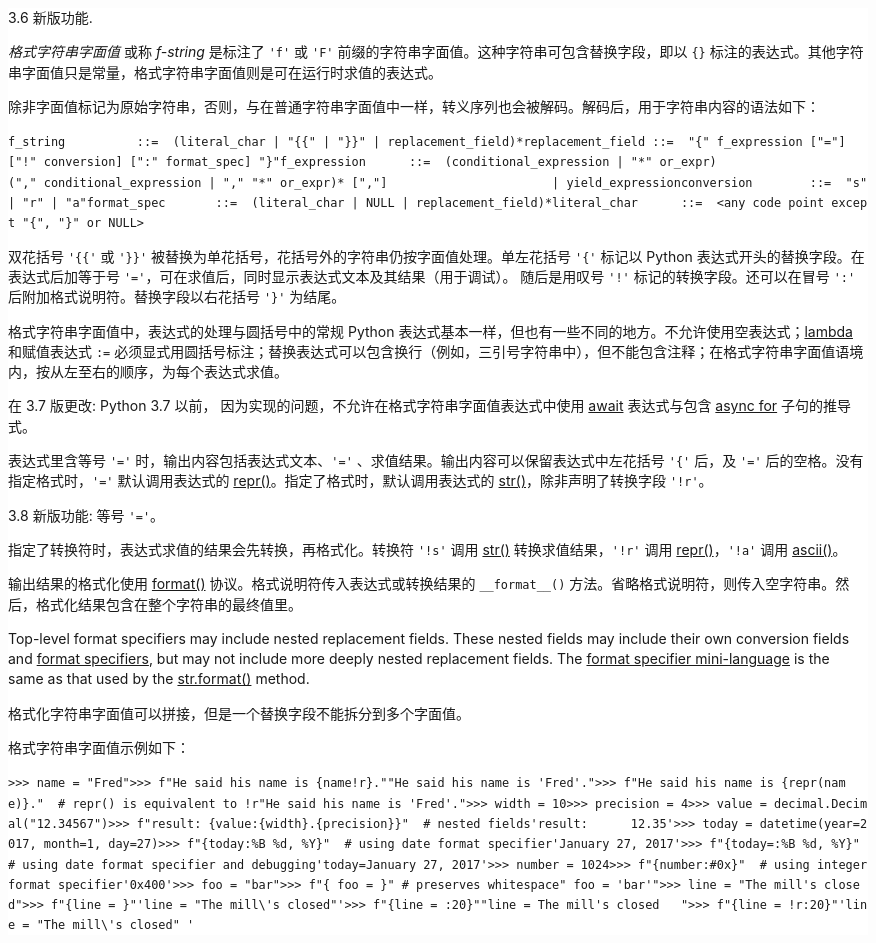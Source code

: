 3.6 新版功能.

*格式字符串字面值* 或称 *f-string* 是标注了 `'f'` 或 `'F'` 前缀的字符串字面值。这种字符串可包含替换字段，即以 `{}` 标注的表达式。其他字符串字面值只是常量，格式字符串字面值则是可在运行时求值的表达式。

除非字面值标记为原始字符串，否则，与在普通字符串字面值中一样，转义序列也会被解码。解码后，用于字符串内容的语法如下：

```
f_string          ::=  (literal_char | "{{" | "}}" | replacement_field)*replacement_field ::=  "{" f_expression ["="] ["!" conversion] [":" format_spec] "}"f_expression      ::=  (conditional_expression | "*" or_expr)                         ("," conditional_expression | "," "*" or_expr)* [","]                       | yield_expressionconversion        ::=  "s" | "r" | "a"format_spec       ::=  (literal_char | NULL | replacement_field)*literal_char      ::=  <any code point except "{", "}" or NULL>
```

双花括号 `'{{'` 或 `'}}'` 被替换为单花括号，花括号外的字符串仍按字面值处理。单左花括号 `'{'` 标记以 Python 表达式开头的替换字段。在表达式后加等于号 `'='`，可在求值后，同时显示表达式文本及其结果（用于调试）。 随后是用叹号 `'!'` 标记的转换字段。还可以在冒号 `':'` 后附加格式说明符。替换字段以右花括号 `'}'` 为结尾。

格式字符串字面值中，表达式的处理与圆括号中的常规 Python 表达式基本一样，但也有一些不同的地方。不允许使用空表达式；[lambda](https://www.bookstack.cn/read/python-3.11.0-zh/291c72a4b195a79c.md#lambda) 和赋值表达式 `:=` 必须显式用圆括号标注；替换表达式可以包含换行（例如，三引号字符串中），但不能包含注释；在格式字符串字面值语境内，按从左至右的顺序，为每个表达式求值。

在 3.7 版更改: Python 3.7 以前， 因为实现的问题，不允许在格式字符串字面值表达式中使用 [await](https://www.bookstack.cn/read/python-3.11.0-zh/291c72a4b195a79c.md#await) 表达式与包含 [async for](https://www.bookstack.cn/read/python-3.11.0-zh/dbf94421e13e5d81.md#async-for) 子句的推导式。

表达式里含等号 `'='` 时，输出内容包括表达式文本、`'='` 、求值结果。输出内容可以保留表达式中左花括号 `'{'` 后，及 `'='` 后的空格。没有指定格式时，`'='` 默认调用表达式的 [repr()](https://www.bookstack.cn/read/python-3.11.0-zh/a4e24e7dfe75b271.md#repr)。指定了格式时，默认调用表达式的 [str()](https://www.bookstack.cn/read/python-3.11.0-zh/c2b73e6dbd6fbe32.md#str)，除非声明了转换字段 `'!r'`。

3.8 新版功能: 等号 `'='`。

指定了转换符时，表达式求值的结果会先转换，再格式化。转换符 `'!s'` 调用 [str()](https://www.bookstack.cn/read/python-3.11.0-zh/c2b73e6dbd6fbe32.md#str) 转换求值结果，`'!r'` 调用 [repr()](https://www.bookstack.cn/read/python-3.11.0-zh/a4e24e7dfe75b271.md#repr)，`'!a'` 调用 [ascii()](https://www.bookstack.cn/read/python-3.11.0-zh/a4e24e7dfe75b271.md#ascii)。

输出结果的格式化使用 [format()](https://www.bookstack.cn/read/python-3.11.0-zh/a4e24e7dfe75b271.md#format) 协议。格式说明符传入表达式或转换结果的 `__format__()` 方法。省略格式说明符，则传入空字符串。然后，格式化结果包含在整个字符串的最终值里。

Top-level format specifiers may include nested replacement fields. These nested fields may include their own conversion fields and [format specifiers](https://www.bookstack.cn/read/python-3.11.0-zh/73f08ee1a8df4ec1.md#formatspec), but may not include more deeply nested replacement fields. The [format specifier mini-language](https://www.bookstack.cn/read/python-3.11.0-zh/73f08ee1a8df4ec1.md#formatspec) is the same as that used by the [str.format()](https://www.bookstack.cn/read/python-3.11.0-zh/c2b73e6dbd6fbe32.md#str.format) method.

格式化字符串字面值可以拼接，但是一个替换字段不能拆分到多个字面值。

格式字符串字面值示例如下：

```
>>> name = "Fred">>> f"He said his name is {name!r}.""He said his name is 'Fred'.">>> f"He said his name is {repr(name)}."  # repr() is equivalent to !r"He said his name is 'Fred'.">>> width = 10>>> precision = 4>>> value = decimal.Decimal("12.34567")>>> f"result: {value:{width}.{precision}}"  # nested fields'result:      12.35'>>> today = datetime(year=2017, month=1, day=27)>>> f"{today:%B %d, %Y}"  # using date format specifier'January 27, 2017'>>> f"{today=:%B %d, %Y}" # using date format specifier and debugging'today=January 27, 2017'>>> number = 1024>>> f"{number:#0x}"  # using integer format specifier'0x400'>>> foo = "bar">>> f"{ foo = }" # preserves whitespace" foo = 'bar'">>> line = "The mill's closed">>> f"{line = }"'line = "The mill\'s closed"'>>> f"{line = :20}""line = The mill's closed   ">>> f"{line = !r:20}"'line = "The mill\'s closed" '
```
